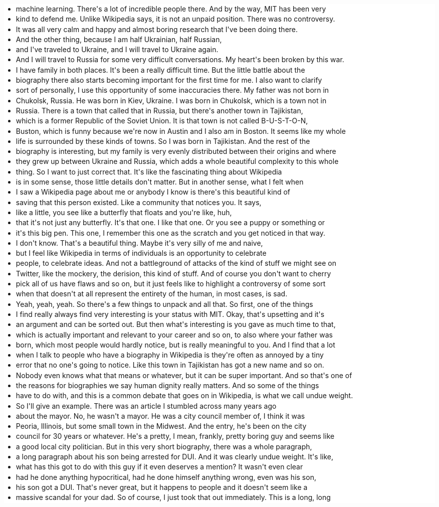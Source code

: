*  machine learning. There's a lot of incredible people there. And by the way, MIT has been very
*  kind to defend me. Unlike Wikipedia says, it is not an unpaid position. There was no controversy.
*  It was all very calm and happy and almost boring research that I've been doing there.
*  And the other thing, because I am half Ukrainian, half Russian,
*  and I've traveled to Ukraine, and I will travel to Ukraine again.
*  And I will travel to Russia for some very difficult conversations. My heart's been broken by this war.
*  I have family in both places. It's been a really difficult time. But the little battle about the
*  biography there also starts becoming important for the first time for me. I also want to clarify
*  sort of personally, I use this opportunity of some inaccuracies there. My father was not born in
*  Chukolsk, Russia. He was born in Kiev, Ukraine. I was born in Chukolsk, which is a town not in
*  Russia. There is a town that called that in Russia, but there's another town in Tajikistan,
*  which is a former Republic of the Soviet Union. It is that town is not called B-U-S-T-O-N,
*  Buston, which is funny because we're now in Austin and I also am in Boston. It seems like my whole
*  life is surrounded by these kinds of towns. So I was born in Tajikistan. And the rest of the
*  biography is interesting, but my family is very evenly distributed between their origins and where
*  they grew up between Ukraine and Russia, which adds a whole beautiful complexity to this whole
*  thing. So I want to just correct that. It's like the fascinating thing about Wikipedia
*  is in some sense, those little details don't matter. But in another sense, what I felt when
*  I saw a Wikipedia page about me or anybody I know is there's this beautiful kind of
*  saving that this person existed. Like a community that notices you. It says,
*  like a little, you see like a butterfly that floats and you're like, huh,
*  that it's not just any butterfly. It's that one. I like that one. Or you see a puppy or something or
*  it's this big pen. This one, I remember this one as the scratch and you get noticed in that way.
*  I don't know. That's a beautiful thing. Maybe it's very silly of me and naive,
*  but I feel like Wikipedia in terms of individuals is an opportunity to celebrate
*  people, to celebrate ideas. And not a battleground of attacks of the kind of stuff we might see on
*  Twitter, like the mockery, the derision, this kind of stuff. And of course you don't want to cherry
*  pick all of us have flaws and so on, but it just feels like to highlight a controversy of some sort
*  when that doesn't at all represent the entirety of the human, in most cases, is sad.
*  Yeah, yeah, yeah. So there's a few things to unpack and all that. So first, one of the things
*  I find really always find very interesting is your status with MIT. Okay, that's upsetting and it's
*  an argument and can be sorted out. But then what's interesting is you gave as much time to that,
*  which is actually important and relevant to your career and so on, to also where your father was
*  born, which most people would hardly notice, but is really meaningful to you. And I find that a lot
*  when I talk to people who have a biography in Wikipedia is they're often as annoyed by a tiny
*  error that no one's going to notice. Like this town in Tajikistan has got a new name and so on.
*  Nobody even knows what that means or whatever, but it can be super important. And so that's one of
*  the reasons for biographies we say human dignity really matters. And so some of the things
*  have to do with, and this is a common debate that goes on in Wikipedia, is what we call undue weight.
*  So I'll give an example. There was an article I stumbled across many years ago
*  about the mayor. No, he wasn't a mayor. He was a city council member of, I think it was
*  Peoria, Illinois, but some small town in the Midwest. And the entry, he's been on the city
*  council for 30 years or whatever. He's a pretty, I mean, frankly, pretty boring guy and seems like
*  a good local city politician. But in this very short biography, there was a whole paragraph,
*  a long paragraph about his son being arrested for DUI. And it was clearly undue weight. It's like,
*  what has this got to do with this guy if it even deserves a mention? It wasn't even clear
*  had he done anything hypocritical, had he done himself anything wrong, even was his son,
*  his son got a DUI. That's never great, but it happens to people and it doesn't seem like a
*  massive scandal for your dad. So of course, I just took that out immediately. This is a long, long